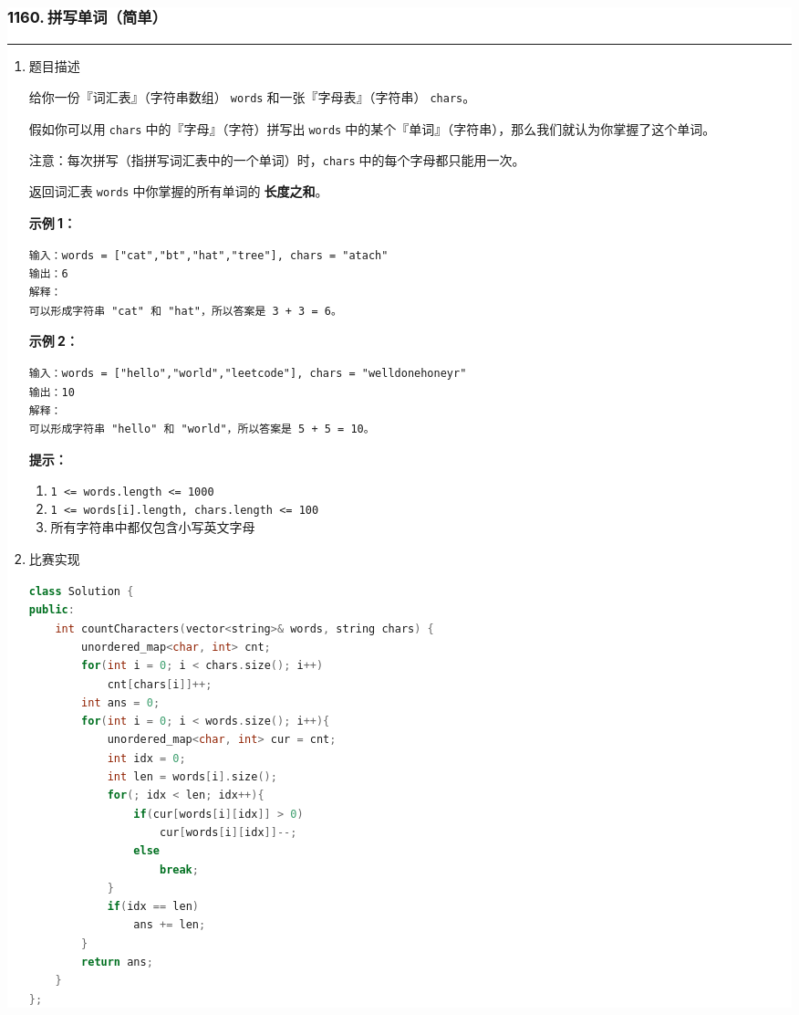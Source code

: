 ### 1160. 拼写单词（简单）

---

1. 题目描述

   给你一份『词汇表』（字符串数组） `words` 和一张『字母表』（字符串） `chars`。

   假如你可以用 `chars` 中的『字母』（字符）拼写出 `words` 中的某个『单词』（字符串），那么我们就认为你掌握了这个单词。

   注意：每次拼写（指拼写词汇表中的一个单词）时，`chars` 中的每个字母都只能用一次。

   返回词汇表 `words` 中你掌握的所有单词的 **长度之和**。

   **示例 1：**

   ```
   输入：words = ["cat","bt","hat","tree"], chars = "atach"
   输出：6
   解释： 
   可以形成字符串 "cat" 和 "hat"，所以答案是 3 + 3 = 6。
   ```

   **示例 2：**

   ```
   输入：words = ["hello","world","leetcode"], chars = "welldonehoneyr"
   输出：10
   解释：
   可以形成字符串 "hello" 和 "world"，所以答案是 5 + 5 = 10。
   ```

   **提示：**

   1. `1 <= words.length <= 1000`
   2. `1 <= words[i].length, chars.length <= 100`
   3. 所有字符串中都仅包含小写英文字母

2. 比赛实现

   ```c++
   class Solution {
   public:
       int countCharacters(vector<string>& words, string chars) {
           unordered_map<char, int> cnt;
           for(int i = 0; i < chars.size(); i++)
               cnt[chars[i]]++;
           int ans = 0;
           for(int i = 0; i < words.size(); i++){
               unordered_map<char, int> cur = cnt;
               int idx = 0;
               int len = words[i].size();
               for(; idx < len; idx++){
                   if(cur[words[i][idx]] > 0)
                       cur[words[i][idx]]--;
                   else
                       break;
               }
               if(idx == len)
                   ans += len;
           }
           return ans;
       }
   };
   ```
